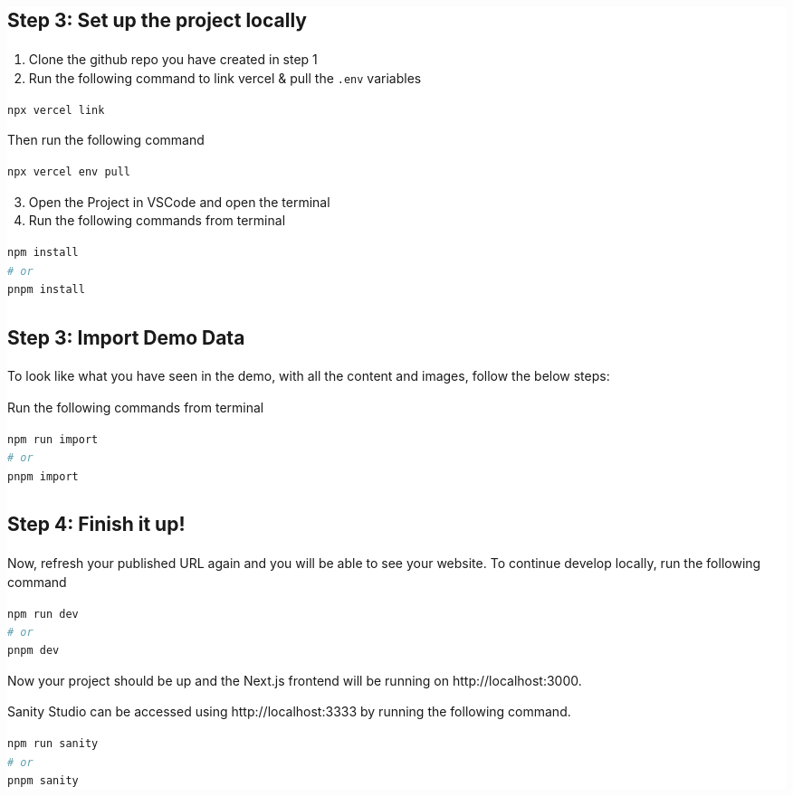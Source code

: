 ## Step 3: Set up the project locally

1. Clone the github repo you have created in step 1
2. Run the following command to link vercel & pull the `.env` variables

```bash
npx vercel link
```

Then run the following command

```bash
npx vercel env pull
```

3. Open the Project in VSCode and open the terminal
4. Run the following commands from terminal

```bash
npm install
# or
pnpm install
```

## Step 3: Import Demo Data

To look like what you have seen in the demo, with all the content and images, follow the below steps:

Run the following commands from terminal

```bash
npm run import
# or
pnpm import
```

## Step 4: Finish it up!

Now, refresh your published URL again and you will be able to see your website. To continue develop locally, run the following command

```bash
npm run dev
# or
pnpm dev
```

Now your project should be up and the Next.js frontend will be running on http://localhost:3000.

Sanity Studio can be accessed using http://localhost:3333 by running the following command.

```bash
npm run sanity
# or
pnpm sanity
```
